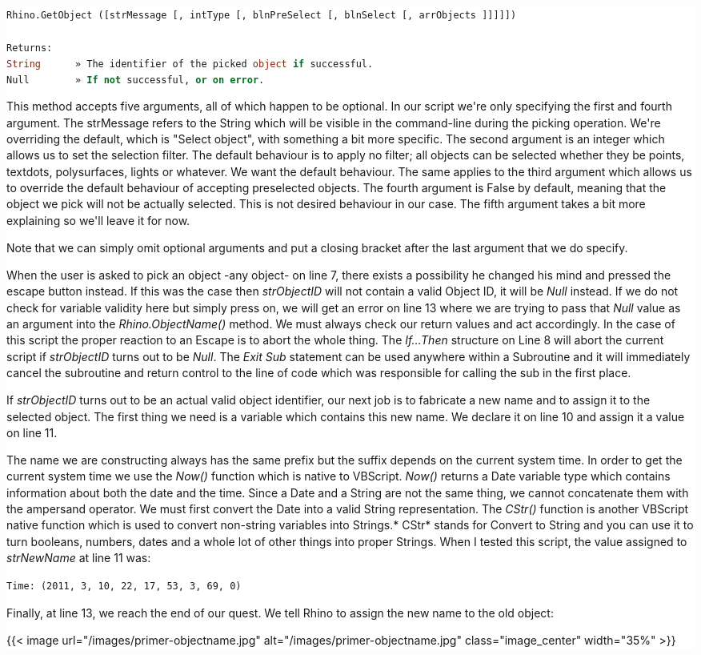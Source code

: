 ```vb
Rhino.GetObject ([strMessage [, intType [, blnPreSelect [, blnSelect [, arrObjects ]]]]])

Returns:
String		» The identifier of the picked object if successful.
Null		» If not successful, or on error.
```

This method accepts five arguments, all of which happen to be optional. In our script we're only specifying the first and fourth argument. The strMessage refers to the String which will be visible in the command-line during the picking operation. We're overriding the default, which is "Select object", with something a bit more specific. The second argument is an integer which allows us to set the selection filter. The default behaviour is to apply no filter; all objects can be selected whether they be points, textdots, polysurfaces, lights or whatever. We want the default behaviour. The same applies to the third argument which allows us to override the default behaviour of accepting preselected objects. The fourth argument is False by default, meaning that the object we pick will not be actually selected. This is not desired behaviour in our case. The fifth argument takes a bit more explaining so we'll leave it for now.

Note that we can simply omit optional arguments and put a closing bracket after the last argument that we do specify.

When the user is asked to pick an object -any object- on line 7, there exists a possibility he changed his mind and pressed the escape button instead. If this was the case then *strObjectID* will not contain a valid Object ID, it will be *Null* instead. If we do not check for variable validity here but simply press on, we will get an error on line 13 where we are trying to pass that *Null* value as an argument into the *Rhino.ObjectName()* method. We must always check our return values and act accordingly. In the case of this script the proper reaction to an Escape is to abort the whole thing. The *If…Then* structure on Line 8 will abort the current script if *strObjectID* turns out to be *Null*. The *Exit Sub* statement can be used anywhere within a Subroutine and it will immediately cancel the subroutine and return control to the line of code which was responsible for calling the sub in the first place.

If *strObjectID* turns out to be an actual valid object identifier, our next job is to fabricate a new name and to assign it to the selected object. The first thing we need is a variable which contains this new name. We declare it on line 10 and assign it a value on line 11.

The name we are constructing always has the same prefix but the suffix depends on the current system time. In order to get the current system time we use the *Now()* function which is native to VBScript. *Now()* returns a Date variable type which contains information about both the date and the time. Since a Date and a String are not the same thing, we cannot concatenate them with the ampersand operator. We must first convert the Date into a valid String representation. The *CStr()* function is another VBScript native function which is used to convert non-string variables into Strings.* CStr* stands for Convert to String and you can use it to turn booleans, numbers, dates and a whole lot of other things into proper Strings. When I tested this script, the value assigned to *strNewName* at line 11 was:

```
Time: (2011, 3, 10, 22, 17, 53, 3, 69, 0)
```

Finally, at line 13, we reach the end of our quest. We tell Rhino to assign the new name to the old object:

{{< image url="/images/primer-objectname.jpg" alt="/images/primer-objectname.jpg" class="image_center" width="35%" >}}
